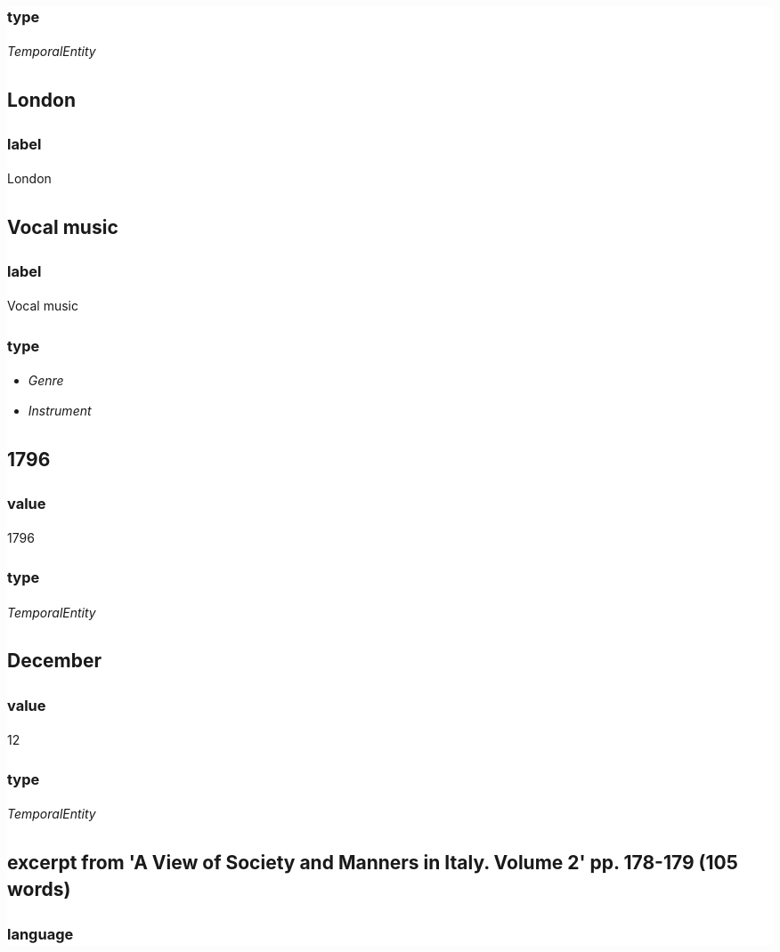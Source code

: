 ### type


*TemporalEntity*

## London

### label


London

## Vocal music

### label


Vocal music

### type

 - *Genre*

 - *Instrument*

## 1796

### value


1796

### type


*TemporalEntity*

## December

### value


12

### type


*TemporalEntity*

## excerpt from 'A View of Society and Manners in Italy. Volume 2' pp. 178-179 (105 words)

### language
